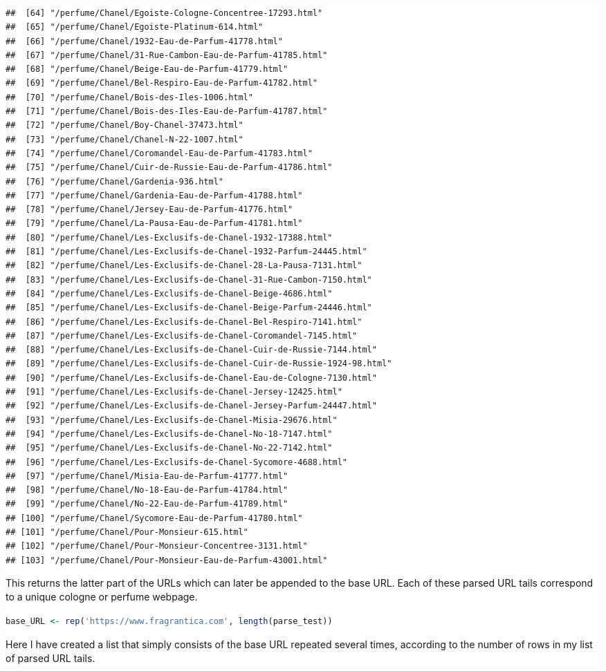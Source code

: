 ```
##  [64] "/perfume/Chanel/Egoiste-Cologne-Concentree-17293.html"                
##  [65] "/perfume/Chanel/Egoiste-Platinum-614.html"                            
##  [66] "/perfume/Chanel/1932-Eau-de-Parfum-41778.html"                        
##  [67] "/perfume/Chanel/31-Rue-Cambon-Eau-de-Parfum-41785.html"               
##  [68] "/perfume/Chanel/Beige-Eau-de-Parfum-41779.html"                       
##  [69] "/perfume/Chanel/Bel-Respiro-Eau-de-Parfum-41782.html"                 
##  [70] "/perfume/Chanel/Bois-des-Iles-1006.html"                              
##  [71] "/perfume/Chanel/Bois-des-Iles-Eau-de-Parfum-41787.html"               
##  [72] "/perfume/Chanel/Boy-Chanel-37473.html"                                
##  [73] "/perfume/Chanel/Chanel-N-22-1007.html"                                
##  [74] "/perfume/Chanel/Coromandel-Eau-de-Parfum-41783.html"                  
##  [75] "/perfume/Chanel/Cuir-de-Russie-Eau-de-Parfum-41786.html"              
##  [76] "/perfume/Chanel/Gardenia-936.html"                                    
##  [77] "/perfume/Chanel/Gardenia-Eau-de-Parfum-41788.html"                    
##  [78] "/perfume/Chanel/Jersey-Eau-de-Parfum-41776.html"                      
##  [79] "/perfume/Chanel/La-Pausa-Eau-de-Parfum-41781.html"                    
##  [80] "/perfume/Chanel/Les-Exclusifs-de-Chanel-1932-17388.html"              
##  [81] "/perfume/Chanel/Les-Exclusifs-de-Chanel-1932-Parfum-24445.html"       
##  [82] "/perfume/Chanel/Les-Exclusifs-de-Chanel-28-La-Pausa-7131.html"        
##  [83] "/perfume/Chanel/Les-Exclusifs-de-Chanel-31-Rue-Cambon-7150.html"      
##  [84] "/perfume/Chanel/Les-Exclusifs-de-Chanel-Beige-4686.html"              
##  [85] "/perfume/Chanel/Les-Exclusifs-de-Chanel-Beige-Parfum-24446.html"      
##  [86] "/perfume/Chanel/Les-Exclusifs-de-Chanel-Bel-Respiro-7141.html"        
##  [87] "/perfume/Chanel/Les-Exclusifs-de-Chanel-Coromandel-7145.html"         
##  [88] "/perfume/Chanel/Les-Exclusifs-de-Chanel-Cuir-de-Russie-7144.html"     
##  [89] "/perfume/Chanel/Les-Exclusifs-de-Chanel-Cuir-de-Russie-1924-98.html"  
##  [90] "/perfume/Chanel/Les-Exclusifs-de-Chanel-Eau-de-Cologne-7130.html"     
##  [91] "/perfume/Chanel/Les-Exclusifs-de-Chanel-Jersey-12425.html"            
##  [92] "/perfume/Chanel/Les-Exclusifs-de-Chanel-Jersey-Parfum-24447.html"     
##  [93] "/perfume/Chanel/Les-Exclusifs-de-Chanel-Misia-29676.html"             
##  [94] "/perfume/Chanel/Les-Exclusifs-de-Chanel-No-18-7147.html"              
##  [95] "/perfume/Chanel/Les-Exclusifs-de-Chanel-No-22-7142.html"              
##  [96] "/perfume/Chanel/Les-Exclusifs-de-Chanel-Sycomore-4688.html"           
##  [97] "/perfume/Chanel/Misia-Eau-de-Parfum-41777.html"                       
##  [98] "/perfume/Chanel/No-18-Eau-de-Parfum-41784.html"                       
##  [99] "/perfume/Chanel/No-22-Eau-de-Parfum-41789.html"                       
## [100] "/perfume/Chanel/Sycomore-Eau-de-Parfum-41780.html"                    
## [101] "/perfume/Chanel/Pour-Monsieur-615.html"                               
## [102] "/perfume/Chanel/Pour-Monsieur-Concentree-3131.html"                   
## [103] "/perfume/Chanel/Pour-Monsieur-Eau-de-Parfum-43001.html"
```

This returns the latter part of the URLs which can later be appended to the base URL. Each of these parsed URL tails correspond to a unique cologne or perfume webpage.


```r
base_URL <- rep('https://www.fragrantica.com', length(parse_test))
```

Here I have created a list that simply consists of the base URL repeated several times, according to the number of rows in my list of parsed URL tails.
